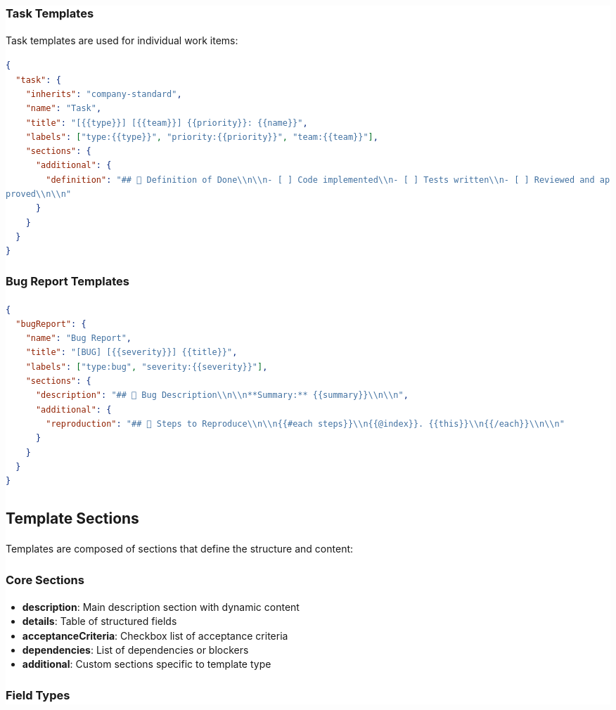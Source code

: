 ### Task Templates

Task templates are used for individual work items:

```json
{
  "task": {
    "inherits": "company-standard",
    "name": "Task",
    "title": "[{{type}}] [{{team}}] {{priority}}: {{name}}",
    "labels": ["type:{{type}}", "priority:{{priority}}", "team:{{team}}"],
    "sections": {
      "additional": {
        "definition": "## 🎯 Definition of Done\\n\\n- [ ] Code implemented\\n- [ ] Tests written\\n- [ ] Reviewed and approved\\n\\n"
      }
    }
  }
}
```

### Bug Report Templates

```json
{
  "bugReport": {
    "name": "Bug Report",
    "title": "[BUG] [{{severity}}] {{title}}",
    "labels": ["type:bug", "severity:{{severity}}"],
    "sections": {
      "description": "## 🐛 Bug Description\\n\\n**Summary:** {{summary}}\\n\\n",
      "additional": {
        "reproduction": "## 🔄 Steps to Reproduce\\n\\n{{#each steps}}\\n{{@index}}. {{this}}\\n{{/each}}\\n\\n"
      }
    }
  }
}
```

## Template Sections

Templates are composed of sections that define the structure and content:

### Core Sections

- **description**: Main description section with dynamic content
- **details**: Table of structured fields
- **acceptanceCriteria**: Checkbox list of acceptance criteria
- **dependencies**: List of dependencies or blockers
- **additional**: Custom sections specific to template type

### Field Types
